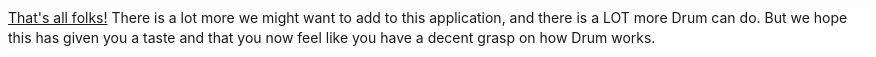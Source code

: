 [That's all folks!](https://www.youtube.com/watch?v=b9434BoGkNQ) There is a lot more we might want to add to this application, and there is a LOT more Drum can do. But we hope this has given you a taste and that you now feel like you have a decent grasp on how Drum works.
